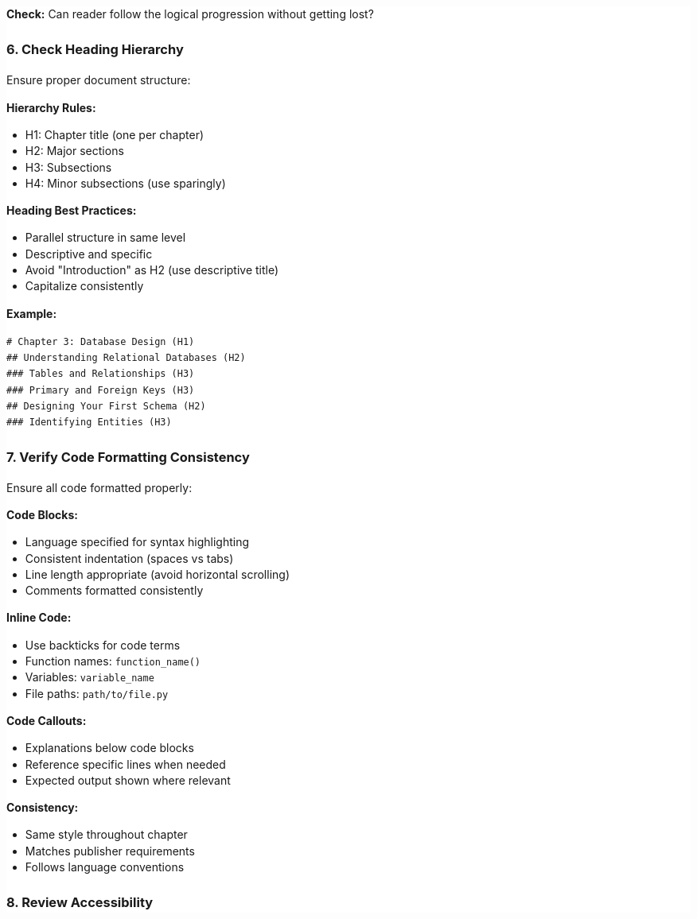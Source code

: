 **Check:** Can reader follow the logical progression without getting lost?

### 6. Check Heading Hierarchy

Ensure proper document structure:

**Hierarchy Rules:**
- H1: Chapter title (one per chapter)
- H2: Major sections
- H3: Subsections
- H4: Minor subsections (use sparingly)

**Heading Best Practices:**
- Parallel structure in same level
- Descriptive and specific
- Avoid "Introduction" as H2 (use descriptive title)
- Capitalize consistently

**Example:**
```
# Chapter 3: Database Design (H1)
## Understanding Relational Databases (H2)
### Tables and Relationships (H3)
### Primary and Foreign Keys (H3)
## Designing Your First Schema (H2)
### Identifying Entities (H3)
```

### 7. Verify Code Formatting Consistency

Ensure all code formatted properly:

**Code Blocks:**
- Language specified for syntax highlighting
- Consistent indentation (spaces vs tabs)
- Line length appropriate (avoid horizontal scrolling)
- Comments formatted consistently

**Inline Code:**
- Use backticks for code terms
- Function names: `function_name()`
- Variables: `variable_name`
- File paths: `path/to/file.py`

**Code Callouts:**
- Explanations below code blocks
- Reference specific lines when needed
- Expected output shown where relevant

**Consistency:**
- Same style throughout chapter
- Matches publisher requirements
- Follows language conventions

### 8. Review Accessibility
